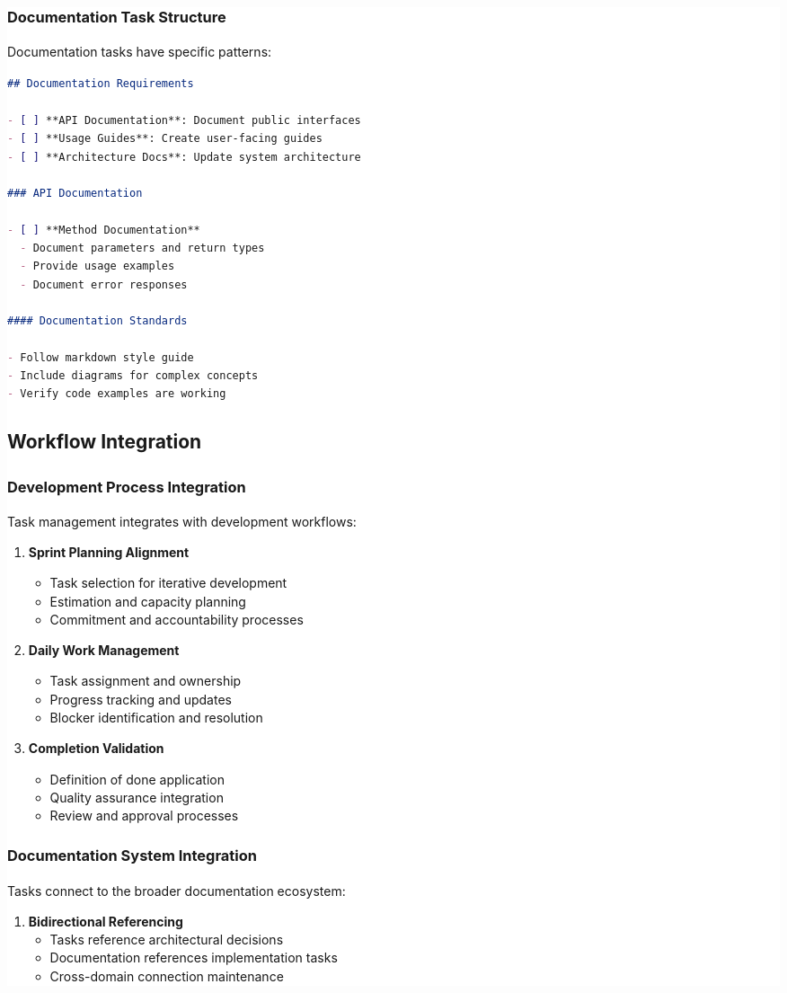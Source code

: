 ### Documentation Task Structure

Documentation tasks have specific patterns:

```markdown
## Documentation Requirements

- [ ] **API Documentation**: Document public interfaces
- [ ] **Usage Guides**: Create user-facing guides
- [ ] **Architecture Docs**: Update system architecture

### API Documentation

- [ ] **Method Documentation**
  - Document parameters and return types
  - Provide usage examples
  - Document error responses

#### Documentation Standards

- Follow markdown style guide
- Include diagrams for complex concepts
- Verify code examples are working
```

## Workflow Integration

### Development Process Integration

Task management integrates with development workflows:

1. **Sprint Planning Alignment**
   - Task selection for iterative development
   - Estimation and capacity planning
   - Commitment and accountability processes

2. **Daily Work Management**
   - Task assignment and ownership
   - Progress tracking and updates
   - Blocker identification and resolution

3. **Completion Validation**
   - Definition of done application
   - Quality assurance integration
   - Review and approval processes

### Documentation System Integration

Tasks connect to the broader documentation ecosystem:

1. **Bidirectional Referencing**
   - Tasks reference architectural decisions
   - Documentation references implementation tasks
   - Cross-domain connection maintenance
